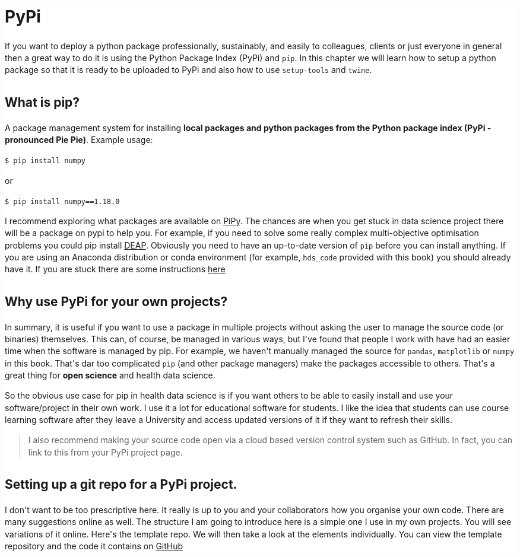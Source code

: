# PyPi

If you want to deploy a python package professionally, sustainably, and easily to colleagues, clients or just everyone in general then a great way to do it is using the Python Package Index (PyPi) and `pip`.  In this chapter we will learn how to setup a python package so that it is ready to be uploaded to PyPi and also how to use `setup-tools` and `twine`.

## What is pip?

A package management system for installing **local packages and python packages from the Python package index (PyPi - pronounced Pie Pie)**.  Example usage:

`$ pip install numpy`

or

`$ pip install numpy==1.18.0`

I recommend exploring what packages are available on [PiPy](https://pypi.org/).  The chances are when you get stuck in data science project there will be a package on pypi to help you.  For example, if you need to solve some really complex multi-objective optimisation problems you could pip install [DEAP](https://pypi.org/project/deap/).  Obviously you need to have an up-to-date version of `pip` before you can install anything.  If you are using an Anaconda distribution or conda environment  (for example, `hds_code` provided with this book) you should already have it. If you are stuck there are some instructions [here](https://packaging.python.org/tutorials/installing-packages/)

## Why use PyPi for your own projects?

In summary, it is useful if you want to use a package in multiple projects without asking the user to manage the source code (or binaries) themselves. This can, of course, be managed in various ways, but I've found that people I work with have had an easier time when the software is managed by pip.  For example, we haven't manually managed the source for `pandas`, `matplotlib` or `numpy` in this book.  That's dar too complicated `pip` (and other package managers) make the packages accessible to others.  That's a great thing for **open science** and health data science.

So the obvious use case for pip in health data science is if you want others to be able to easily install and use your software/project in their own work.  I use it a lot for educational software for students.  I like the idea that students can use course learning software after they leave a University and access updated versions of it if they want to refresh their skills.  

>  I also recommend making your source code open via a cloud based version control system such as GitHub.  In fact, you can link to this from your PyPi project page.

## Setting up a git repo for a PyPi project.

I don't want to be too prescriptive here.  It really is up to you and your collaborators how you organise your own code.  There are many suggestions online as well. The structure I am going to introduce here is a simple one I use in my own projects.  You will see variations of it online.  Here's the template repo.  We will then take a look at the elements individually.   You can view the template repository and the code it contains on [GitHub](https://github.com/health-data-science-OR/pypi-template)
